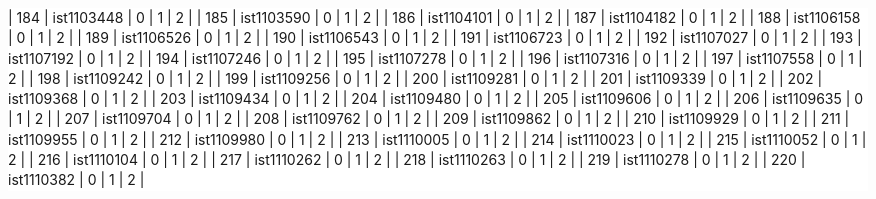 | 184 | ist1103448 |                    0 |                  1 |                       2 |
| 185 | ist1103590 |                    0 |                  1 |                       2 |
| 186 | ist1104101 |                    0 |                  1 |                       2 |
| 187 | ist1104182 |                    0 |                  1 |                       2 |
| 188 | ist1106158 |                    0 |                  1 |                       2 |
| 189 | ist1106526 |                    0 |                  1 |                       2 |
| 190 | ist1106543 |                    0 |                  1 |                       2 |
| 191 | ist1106723 |                    0 |                  1 |                       2 |
| 192 | ist1107027 |                    0 |                  1 |                       2 |
| 193 | ist1107192 |                    0 |                  1 |                       2 |
| 194 | ist1107246 |                    0 |                  1 |                       2 |
| 195 | ist1107278 |                    0 |                  1 |                       2 |
| 196 | ist1107316 |                    0 |                  1 |                       2 |
| 197 | ist1107558 |                    0 |                  1 |                       2 |
| 198 | ist1109242 |                    0 |                  1 |                       2 |
| 199 | ist1109256 |                    0 |                  1 |                       2 |
| 200 | ist1109281 |                    0 |                  1 |                       2 |
| 201 | ist1109339 |                    0 |                  1 |                       2 |
| 202 | ist1109368 |                    0 |                  1 |                       2 |
| 203 | ist1109434 |                    0 |                  1 |                       2 |
| 204 | ist1109480 |                    0 |                  1 |                       2 |
| 205 | ist1109606 |                    0 |                  1 |                       2 |
| 206 | ist1109635 |                    0 |                  1 |                       2 |
| 207 | ist1109704 |                    0 |                  1 |                       2 |
| 208 | ist1109762 |                    0 |                  1 |                       2 |
| 209 | ist1109862 |                    0 |                  1 |                       2 |
| 210 | ist1109929 |                    0 |                  1 |                       2 |
| 211 | ist1109955 |                    0 |                  1 |                       2 |
| 212 | ist1109980 |                    0 |                  1 |                       2 |
| 213 | ist1110005 |                    0 |                  1 |                       2 |
| 214 | ist1110023 |                    0 |                  1 |                       2 |
| 215 | ist1110052 |                    0 |                  1 |                       2 |
| 216 | ist1110104 |                    0 |                  1 |                       2 |
| 217 | ist1110262 |                    0 |                  1 |                       2 |
| 218 | ist1110263 |                    0 |                  1 |                       2 |
| 219 | ist1110278 |                    0 |                  1 |                       2 |
| 220 | ist1110382 |                    0 |                  1 |                       2 |